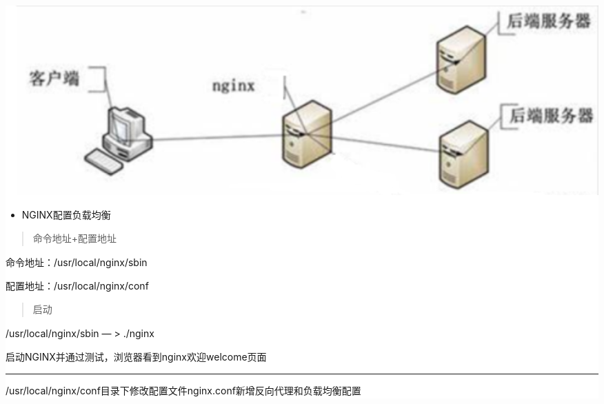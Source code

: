 ![image-20230506204411273](./images/image-20230506204411273.png)

- NGINX配置负载均衡

>   命令地址+配置地址

命令地址：/usr/local/nginx/sbin

配置地址：/usr/local/nginx/conf

>   启动

/usr/local/nginx/sbin  — > ./nginx

启动NGINX并通过测试，浏览器看到nginx欢迎welcome页面

---

/usr/local/nginx/conf目录下修改配置文件nginx.conf新增反向代理和负载均衡配置
